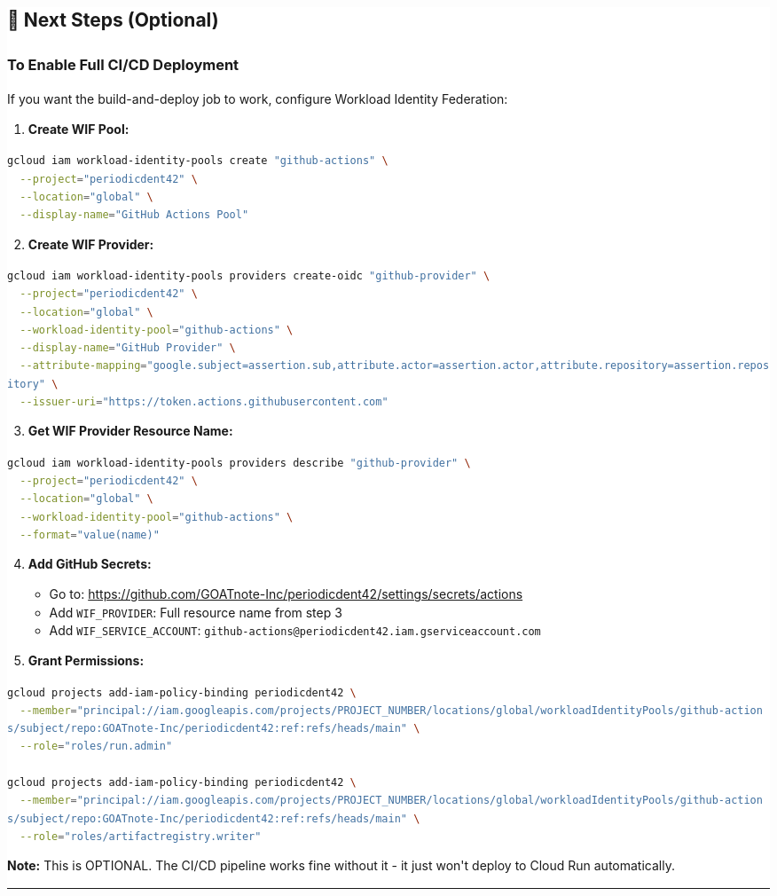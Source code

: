 
## 🚀 Next Steps (Optional)

### To Enable Full CI/CD Deployment
If you want the build-and-deploy job to work, configure Workload Identity Federation:

1. **Create WIF Pool:**
```bash
gcloud iam workload-identity-pools create "github-actions" \
  --project="periodicdent42" \
  --location="global" \
  --display-name="GitHub Actions Pool"
```

2. **Create WIF Provider:**
```bash
gcloud iam workload-identity-pools providers create-oidc "github-provider" \
  --project="periodicdent42" \
  --location="global" \
  --workload-identity-pool="github-actions" \
  --display-name="GitHub Provider" \
  --attribute-mapping="google.subject=assertion.sub,attribute.actor=assertion.actor,attribute.repository=assertion.repository" \
  --issuer-uri="https://token.actions.githubusercontent.com"
```

3. **Get WIF Provider Resource Name:**
```bash
gcloud iam workload-identity-pools providers describe "github-provider" \
  --project="periodicdent42" \
  --location="global" \
  --workload-identity-pool="github-actions" \
  --format="value(name)"
```

4. **Add GitHub Secrets:**
   - Go to: https://github.com/GOATnote-Inc/periodicdent42/settings/secrets/actions
   - Add `WIF_PROVIDER`: Full resource name from step 3
   - Add `WIF_SERVICE_ACCOUNT`: `github-actions@periodicdent42.iam.gserviceaccount.com`

5. **Grant Permissions:**
```bash
gcloud projects add-iam-policy-binding periodicdent42 \
  --member="principal://iam.googleapis.com/projects/PROJECT_NUMBER/locations/global/workloadIdentityPools/github-actions/subject/repo:GOATnote-Inc/periodicdent42:ref:refs/heads/main" \
  --role="roles/run.admin"

gcloud projects add-iam-policy-binding periodicdent42 \
  --member="principal://iam.googleapis.com/projects/PROJECT_NUMBER/locations/global/workloadIdentityPools/github-actions/subject/repo:GOATnote-Inc/periodicdent42:ref:refs/heads/main" \
  --role="roles/artifactregistry.writer"
```

**Note:** This is OPTIONAL. The CI/CD pipeline works fine without it - it just won't deploy to Cloud Run automatically.

---